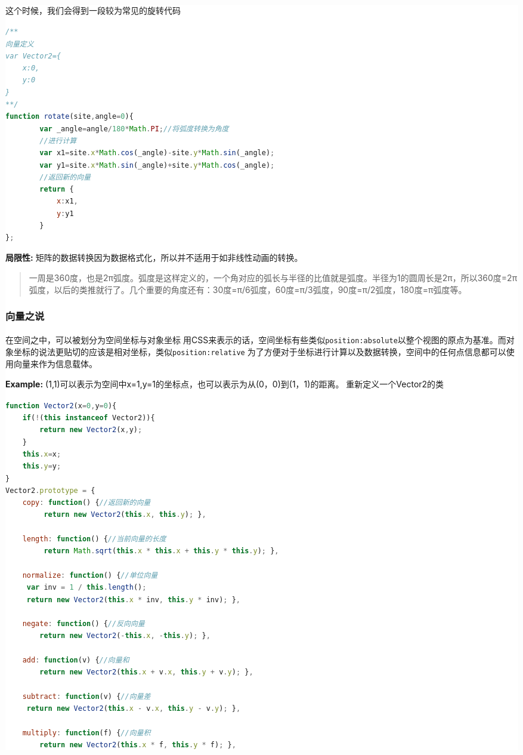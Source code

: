 这个时候，我们会得到一段较为常见的旋转代码
```js
/**
向量定义
var Vector2={
    x:0,
    y:0
}
**/
function rotate(site,angle=0){
    	var _angle=angle/180*Math.PI;//将弧度转换为角度
    	//进行计算
    	var x1=site.x*Math.cos(_angle)-site.y*Math.sin(_angle);
    	var y1=site.x*Math.sin(_angle)+site.y*Math.cos(_angle);
    	//返回新的向量
    	return {
    	    x:x1,
    	    y:y1
    	}
};
```
**局限性:** 矩阵的数据转换因为数据格式化，所以并不适用于如非线性动画的转换。 
>一周是360度，也是2π弧度。弧度是这样定义的，一个角对应的弧长与半径的比值就是弧度。半径为1的圆周长是2π，所以360度=2π弧度，以后的类推就行了。几个重要的角度还有：30度=π/6弧度，60度=π/3弧度，90度=π/2弧度，180度=π弧度等。

### 向量之说

在空间之中，可以被划分为空间坐标与对象坐标
用CSS来表示的话，空间坐标有些类似`position:absolute`以整个视图的原点为基准。而对象坐标的说法更贴切的应该是相对坐标，类似`position:relative`
为了方便对于坐标进行计算以及数据转换，空间中的任何点信息都可以使用向量来作为信息载体。

**Example:**
(1,1)可以表示为空间中x=1,y=1的坐标点，也可以表示为从(0，0)到(1，1)的距离。
重新定义一个Vector2的类
```js
function Vector2(x=0,y=0){
	if(!(this instanceof Vector2)){
		return new Vector2(x,y);
	}
	this.x=x;
	this.y=y;
}
Vector2.prototype = {
    copy: function() {//返回新的向量
    	 return new Vector2(this.x, this.y); },

    length: function() {//当前向量的长度
    	 return Math.sqrt(this.x * this.x + this.y * this.y); },

    normalize: function() {//单位向量
     var inv = 1 / this.length(); 
     return new Vector2(this.x * inv, this.y * inv); },

    negate: function() {//反向向量 
    	return new Vector2(-this.x, -this.y); },

    add: function(v) {//向量和
    	return new Vector2(this.x + v.x, this.y + v.y); },

    subtract: function(v) {//向量差
     return new Vector2(this.x - v.x, this.y - v.y); },

    multiply: function(f) {//向量积 
    	return new Vector2(this.x * f, this.y * f); },

```
